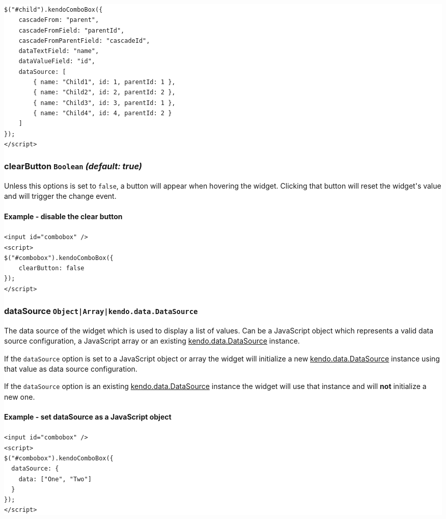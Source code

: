     $("#child").kendoComboBox({
        cascadeFrom: "parent",
        cascadeFromField: "parentId",
        cascadeFromParentField: "cascadeId",
        dataTextField: "name",
        dataValueField: "id",
        dataSource: [
            { name: "Child1", id: 1, parentId: 1 },
            { name: "Child2", id: 2, parentId: 2 },
            { name: "Child3", id: 3, parentId: 1 },
            { name: "Child4", id: 4, parentId: 2 }
        ]
    });
    </script>

### clearButton `Boolean` *(default: true)*

Unless this options is set to `false`, a button will appear when hovering the widget. Clicking that button will reset the widget's value and will trigger the change event.

#### Example - disable the clear button

    <input id="combobox" />
    <script>
    $("#combobox").kendoComboBox({
        clearButton: false
    });
    </script>

### dataSource `Object|Array|kendo.data.DataSource`

The data source of the widget which is used to display a list of values. Can be a JavaScript object which represents a valid data source configuration, a JavaScript array or an existing [kendo.data.DataSource](/api/javascript/data/datasource)
instance.

If the `dataSource` option is set to a JavaScript object or array the widget will initialize a new [kendo.data.DataSource](/api/javascript/data/datasource) instance using that value as data source configuration.

If the `dataSource` option is an existing [kendo.data.DataSource](/api/javascript/data/datasource) instance the widget will use that instance and will **not** initialize a new one.

#### Example - set dataSource as a JavaScript object

    <input id="combobox" />
    <script>
    $("#combobox").kendoComboBox({
      dataSource: {
        data: ["One", "Two"]
      }
    });
    </script>

